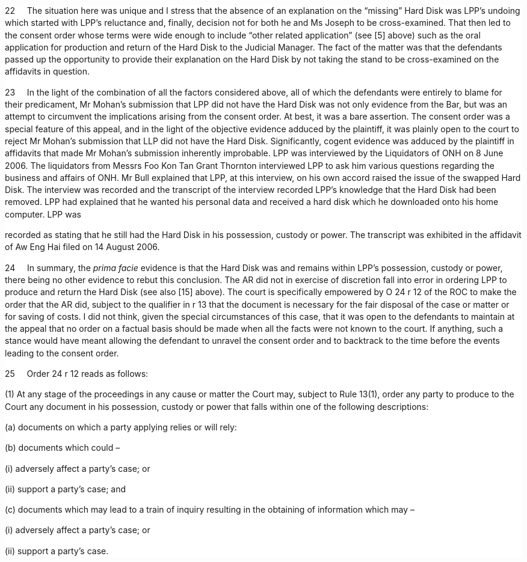 22     The situation here was unique and I stress that the absence of an explanation on the “missing” Hard Disk was LPP’s undoing which started with LPP’s reluctance and, finally, decision not for both he and Ms Joseph to be cross-examined. That then led to the consent order whose terms were wide enough to include “other related application” (see [5] above) such as the oral application for production and return of the Hard Disk to the Judicial Manager. The fact of the matter was that the defendants passed up the opportunity to provide their explanation on the Hard Disk by not taking the stand to be cross-examined on the affidavits in question. 

23     In the light of the combination of all the factors considered above, all of which the defendants were entirely to blame for their predicament, Mr Mohan’s submission that LPP did not have the Hard Disk was not only evidence from the Bar, but was an attempt to circumvent the implications arising from the consent order. At best, it was a bare assertion. The consent order was a special feature of this appeal, and in the light of the objective evidence adduced by the plaintiff, it was plainly open to the court to reject Mr Mohan’s submission that LLP did not have the Hard Disk. Significantly, cogent evidence was adduced by the plaintiff in affidavits that made Mr Mohan’s submission inherently improbable. LPP was interviewed by the Liquidators of ONH on 8 June 2006. The liquidators from Messrs Foo Kon Tan Grant Thornton interviewed LPP to ask him various questions regarding the business and affairs of ONH. Mr Bull explained that LPP, at this interview, on his own accord raised the issue of the swapped Hard Disk. The interview was recorded and the transcript of the interview recorded LPP’s knowledge that the Hard Disk had been removed. LPP had explained that he wanted his personal data and received a hard disk which he downloaded onto his home computer. LPP was 


recorded as stating that he still had the Hard Disk in his possession, custody or power. The transcript was exhibited in the affidavit of Aw Eng Hai filed on 14 August 2006. 

24     In summary, the _prima facie_ evidence is that the Hard Disk was and remains within LPP’s possession, custody or power, there being no other evidence to rebut this conclusion. The AR did not in exercise of discretion fall into error in ordering LPP to produce and return the Hard Disk (see also [15] above). The court is specifically empowered by O 24 r 12 of the ROC to make the order that the AR did, subject to the qualifier in r 13 that the document is necessary for the fair disposal of the case or matter or for saving of costs. I did not think, given the special circumstances of this case, that it was open to the defendants to maintain at the appeal that no order on a factual basis should be made when all the facts were not known to the court. If anything, such a stance would have meant allowing the defendant to unravel the consent order and to backtrack to the time before the events leading to the consent order. 

25     Order 24 r 12 reads as follows: 

 (1) At any stage of the proceedings in any cause or matter the Court may, subject to Rule 13(1), order any party to produce to the Court any document in his possession, custody or power that falls within one of the following descriptions: 

 (a) documents on which a party applying relies or will rely: 

 (b) documents which could – 

 (i) adversely affect a party’s case; or 

 (ii) support a party’s case; and 

 (c) documents which may lead to a train of inquiry resulting in the obtaining of information which may – 

 (i) adversely affect a party’s case; or 

 (ii) support a party’s case. 
